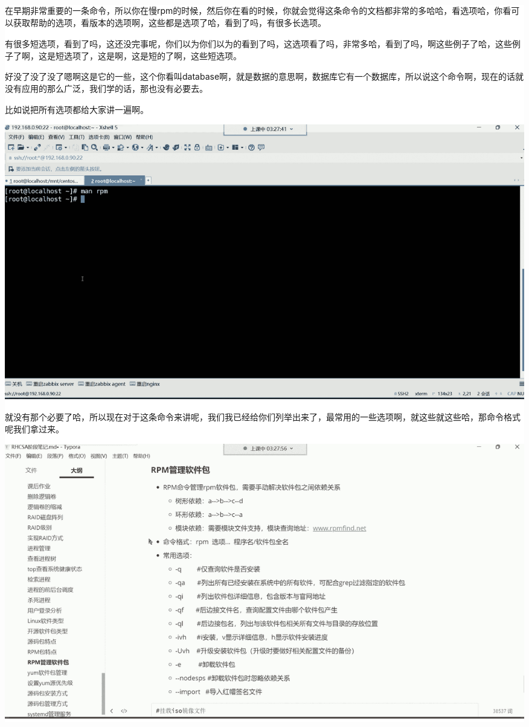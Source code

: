 在早期非常重要的一条命令，所以你在慢rpm的时候，然后你在看的时候，你就会觉得这条命令的文档都非常的多哈哈，看选项哈，你看可以获取帮助的选项，看版本的选项啊，这些都是选项了哈，看到了吗，有很多长选项。

有很多短选项，看到了吗，这还没完事呢，你们以为你们以为的看到了吗，这选项看了吗，非常多哈，看到了吗，啊这些例子了哈，这些例子了啊，这是短选项了，这是啊，这是短的了啊，这些短选项。

好没了没了没了嗯啊这是它的一些，这个你看叫database啊，就是数据的意思啊，数据库它有一个数据库，所以说这个命令啊，现在的话就没有应用的那么广泛，我们学的话，那也没有必要去。

比如说把所有选项都给大家讲一遍啊。

![](img/354acdca8e4a2dc2fcbb2a2b3c1248b6_104.png)

就没有那个必要了哈，所以现在对于这条命令来讲呢，我们我已经给你们列举出来了，最常用的一些选项啊，就这些就这些哈，那命令格式呢我们拿过来。



![](img/354acdca8e4a2dc2fcbb2a2b3c1248b6_106.png)
